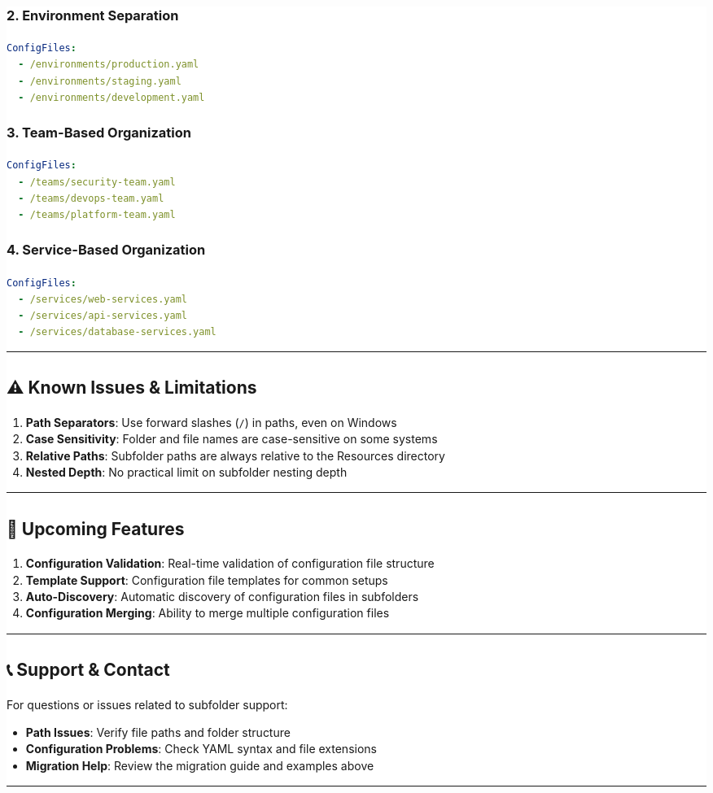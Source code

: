 ### **2. Environment Separation**
```yaml
ConfigFiles:
  - /environments/production.yaml
  - /environments/staging.yaml
  - /environments/development.yaml
```

### **3. Team-Based Organization**
```yaml
ConfigFiles:
  - /teams/security-team.yaml
  - /teams/devops-team.yaml
  - /teams/platform-team.yaml
```

### **4. Service-Based Organization**
```yaml
ConfigFiles:
  - /services/web-services.yaml
  - /services/api-services.yaml
  - /services/database-services.yaml
```

---

## ⚠️ **Known Issues & Limitations**

1. **Path Separators**: Use forward slashes (`/`) in paths, even on Windows
2. **Case Sensitivity**: Folder and file names are case-sensitive on some systems
3. **Relative Paths**: Subfolder paths are always relative to the Resources directory
4. **Nested Depth**: No practical limit on subfolder nesting depth

---

## 🚀 **Upcoming Features**

1. **Configuration Validation**: Real-time validation of configuration file structure
2. **Template Support**: Configuration file templates for common setups
3. **Auto-Discovery**: Automatic discovery of configuration files in subfolders
4. **Configuration Merging**: Ability to merge multiple configuration files

---

## 📞 **Support & Contact**

For questions or issues related to subfolder support:
- **Path Issues**: Verify file paths and folder structure
- **Configuration Problems**: Check YAML syntax and file extensions
- **Migration Help**: Review the migration guide and examples above

---
